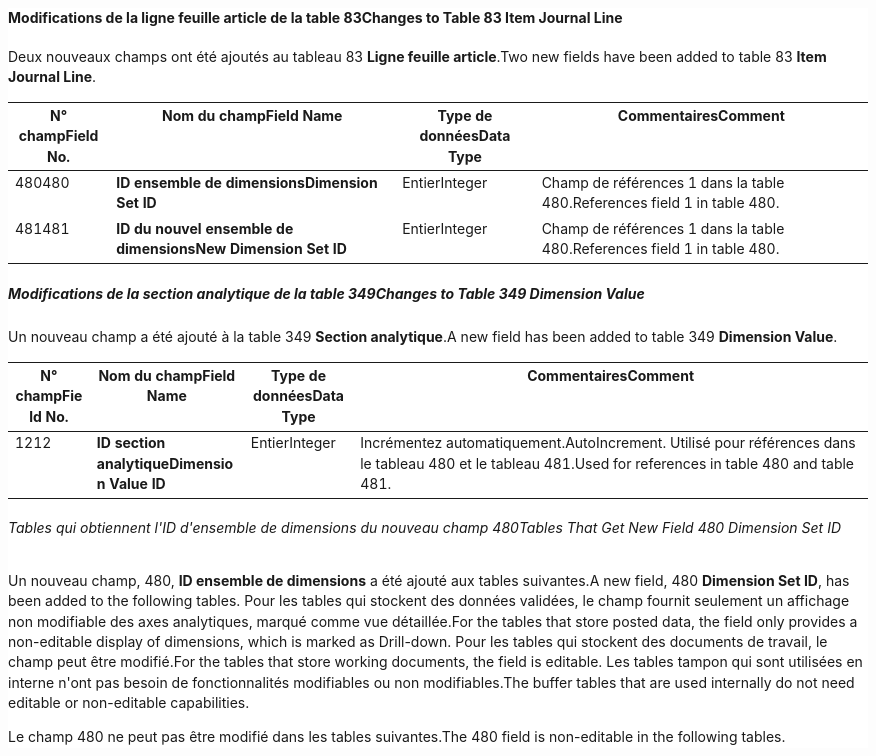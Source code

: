 #### <a name="changes-to-table-83-item-journal-line"></a><span data-ttu-id="c6ab6-225">Modifications de la ligne feuille article de la table 83</span><span class="sxs-lookup"><span data-stu-id="c6ab6-225">Changes to Table 83 Item Journal Line</span></span>  
 <span data-ttu-id="c6ab6-226">Deux nouveaux champs ont été ajoutés au tableau 83 **Ligne feuille article**.</span><span class="sxs-lookup"><span data-stu-id="c6ab6-226">Two new fields have been added to table 83 **Item Journal Line**.</span></span>  

|<span data-ttu-id="c6ab6-227">N° champ</span><span class="sxs-lookup"><span data-stu-id="c6ab6-227">Field No.</span></span>|<span data-ttu-id="c6ab6-228">Nom du champ</span><span class="sxs-lookup"><span data-stu-id="c6ab6-228">Field Name</span></span>|<span data-ttu-id="c6ab6-229">Type de données</span><span class="sxs-lookup"><span data-stu-id="c6ab6-229">Data Type</span></span>|<span data-ttu-id="c6ab6-230">Commentaires</span><span class="sxs-lookup"><span data-stu-id="c6ab6-230">Comment</span></span>|  
|---------------|----------------|---------------|-------------|  
|<span data-ttu-id="c6ab6-231">480</span><span class="sxs-lookup"><span data-stu-id="c6ab6-231">480</span></span>|<span data-ttu-id="c6ab6-232">**ID ensemble de dimensions**</span><span class="sxs-lookup"><span data-stu-id="c6ab6-232">**Dimension Set ID**</span></span>|<span data-ttu-id="c6ab6-233">Entier</span><span class="sxs-lookup"><span data-stu-id="c6ab6-233">Integer</span></span>|<span data-ttu-id="c6ab6-234">Champ de références 1 dans la table 480.</span><span class="sxs-lookup"><span data-stu-id="c6ab6-234">References field 1 in table 480.</span></span>|  
|<span data-ttu-id="c6ab6-235">481</span><span class="sxs-lookup"><span data-stu-id="c6ab6-235">481</span></span>|<span data-ttu-id="c6ab6-236">**ID du nouvel ensemble de dimensions**</span><span class="sxs-lookup"><span data-stu-id="c6ab6-236">**New Dimension Set ID**</span></span>|<span data-ttu-id="c6ab6-237">Entier</span><span class="sxs-lookup"><span data-stu-id="c6ab6-237">Integer</span></span>|<span data-ttu-id="c6ab6-238">Champ de références 1 dans la table 480.</span><span class="sxs-lookup"><span data-stu-id="c6ab6-238">References field 1 in table 480.</span></span>|  

##### <a name="changes-to-table-349-dimension-value"></a><span data-ttu-id="c6ab6-239">Modifications de la section analytique de la table 349</span><span class="sxs-lookup"><span data-stu-id="c6ab6-239">Changes to Table 349 Dimension Value</span></span>  
 <span data-ttu-id="c6ab6-240">Un nouveau champ a été ajouté à la table 349 **Section analytique**.</span><span class="sxs-lookup"><span data-stu-id="c6ab6-240">A new field has been added to table 349 **Dimension Value**.</span></span>  

|<span data-ttu-id="c6ab6-241">N° champ</span><span class="sxs-lookup"><span data-stu-id="c6ab6-241">Field No.</span></span>|<span data-ttu-id="c6ab6-242">Nom du champ</span><span class="sxs-lookup"><span data-stu-id="c6ab6-242">Field Name</span></span>|<span data-ttu-id="c6ab6-243">Type de données</span><span class="sxs-lookup"><span data-stu-id="c6ab6-243">Data Type</span></span>|<span data-ttu-id="c6ab6-244">Commentaires</span><span class="sxs-lookup"><span data-stu-id="c6ab6-244">Comment</span></span>|  
|---------------|----------------|---------------|-------------|  
|<span data-ttu-id="c6ab6-245">12</span><span class="sxs-lookup"><span data-stu-id="c6ab6-245">12</span></span>|<span data-ttu-id="c6ab6-246">**ID section analytique**</span><span class="sxs-lookup"><span data-stu-id="c6ab6-246">**Dimension Value ID**</span></span>|<span data-ttu-id="c6ab6-247">Entier</span><span class="sxs-lookup"><span data-stu-id="c6ab6-247">Integer</span></span>|<span data-ttu-id="c6ab6-248">Incrémentez automatiquement.</span><span class="sxs-lookup"><span data-stu-id="c6ab6-248">AutoIncrement.</span></span> <span data-ttu-id="c6ab6-249">Utilisé pour références dans le tableau 480 et le tableau 481.</span><span class="sxs-lookup"><span data-stu-id="c6ab6-249">Used for references in table 480 and table 481.</span></span>|  

###### <a name="tables-that-get-new-field-480-dimension-set-id"></a><span data-ttu-id="c6ab6-250">Tables qui obtiennent l'ID d'ensemble de dimensions du nouveau champ 480</span><span class="sxs-lookup"><span data-stu-id="c6ab6-250">Tables That Get New Field 480 Dimension Set ID</span></span>  
 <span data-ttu-id="c6ab6-251">Un nouveau champ, 480, **ID ensemble de dimensions** a été ajouté aux tables suivantes.</span><span class="sxs-lookup"><span data-stu-id="c6ab6-251">A new field, 480 **Dimension Set ID**, has been added to the following tables.</span></span> <span data-ttu-id="c6ab6-252">Pour les tables qui stockent des données validées, le champ fournit seulement un affichage non modifiable des axes analytiques, marqué comme vue détaillée.</span><span class="sxs-lookup"><span data-stu-id="c6ab6-252">For the tables that store posted data, the field only provides a non-editable display of dimensions, which is marked as Drill-down.</span></span> <span data-ttu-id="c6ab6-253">Pour les tables qui stockent des documents de travail, le champ peut être modifié.</span><span class="sxs-lookup"><span data-stu-id="c6ab6-253">For the tables that store working documents, the field is editable.</span></span> <span data-ttu-id="c6ab6-254">Les tables tampon qui sont utilisées en interne n'ont pas besoin de fonctionnalités modifiables ou non modifiables.</span><span class="sxs-lookup"><span data-stu-id="c6ab6-254">The buffer tables that are used internally do not need editable or non-editable capabilities.</span></span>  

 <span data-ttu-id="c6ab6-255">Le champ 480 ne peut pas être modifié dans les tables suivantes.</span><span class="sxs-lookup"><span data-stu-id="c6ab6-255">The 480 field is non-editable in the following tables.</span></span>  
